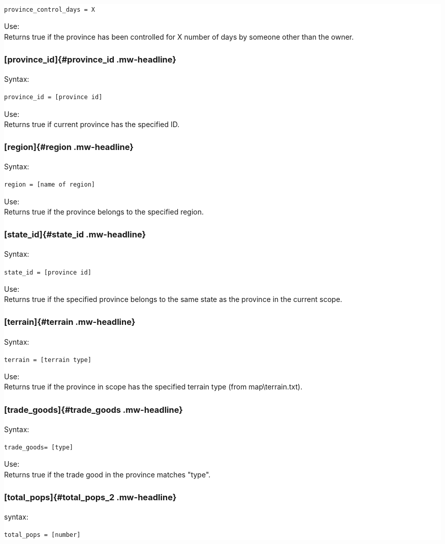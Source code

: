     province_control_days = X

Use:\
Returns true if the province has been controlled for X number of days by
someone other than the owner.

### [province_id]{#province_id .mw-headline}

Syntax:

    province_id = [province id]

Use:\
Returns true if current province has the specified ID.

### [region]{#region .mw-headline}

Syntax:

    region = [name of region]

Use:\
Returns true if the province belongs to the specified region.

### [state_id]{#state_id .mw-headline}

Syntax:

    state_id = [province id]

Use:\
Returns true if the specified province belongs to the same state as the
province in the current scope.

### [terrain]{#terrain .mw-headline}

Syntax:

    terrain = [terrain type]

Use:\
Returns true if the province in scope has the specified terrain type
(from map\\terrain.txt).

### [trade_goods]{#trade_goods .mw-headline}

Syntax:

    trade_goods= [type]

Use:\
Returns true if the trade good in the province matches "type".

### [total_pops]{#total_pops_2 .mw-headline}

syntax:

    total_pops = [number]
